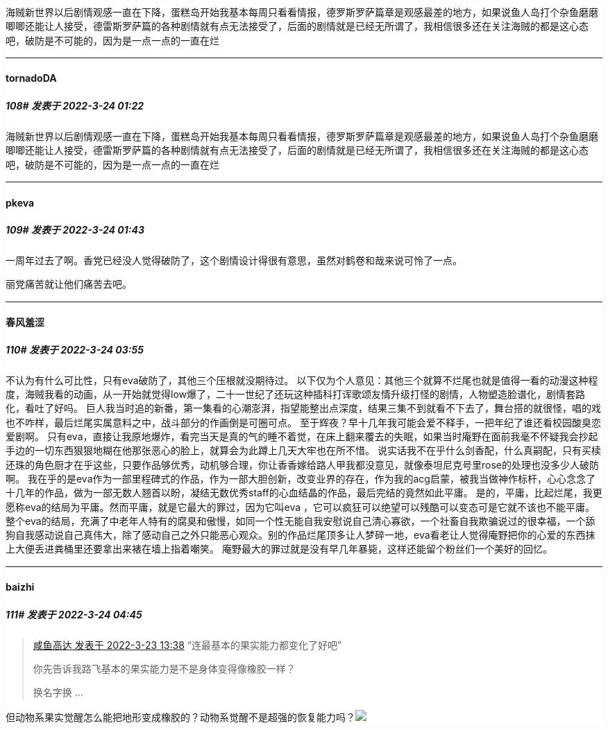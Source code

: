 海贼新世界以后剧情观感一直在下降，蛋糕岛开始我基本每周只看看情报，德罗斯罗萨篇章是观感最差的地方，如果说鱼人岛打个杂鱼磨磨唧唧还能让人接受，德雷斯罗萨篇的各种剧情就有点无法接受了，后面的剧情就是已经无所谓了，我相信很多还在关注海贼的都是这心态吧，破防是不可能的，因为是一点一点的一直在烂

*****

####  tornadoDA  
##### 108#       发表于 2022-3-24 01:22

海贼新世界以后剧情观感一直在下降，蛋糕岛开始我基本每周只看看情报，德罗斯罗萨篇章是观感最差的地方，如果说鱼人岛打个杂鱼磨磨唧唧还能让人接受，德雷斯罗萨篇的各种剧情就有点无法接受了，后面的剧情就是已经无所谓了，我相信很多还在关注海贼的都是这心态吧，破防是不可能的，因为是一点一点的一直在烂



*****

####  pkeva  
##### 109#       发表于 2022-3-24 01:43

一周年过去了啊。香党已经没人觉得破防了，这个剧情设计得很有意思，虽然对鹤卷和哉来说可怜了一点。

丽党痛苦就让他们痛苦去吧。



*****

####  春风羞涩  
##### 110#       发表于 2022-3-24 03:55

不认为有什么可比性，只有eva破防了，其他三个压根就没期待过。
以下仅为个人意见：其他三个就算不烂尾也就是值得一看的动漫这种程度，海贼我看的动画，从一开始就觉得low爆了，二十一世纪了还玩这种插科打诨歌颂友情升级打怪的剧情，人物塑造脸谱化，剧情套路化，看吐了好吗。
巨人我当时追的新番，第一集看的心潮澎湃，指望能整出点深度，结果三集不到就看不下去了，舞台搭的就很怪，唱的戏也不咋样，最后烂尾实属意料之中，战斗部分的作画倒是可圈可点。
至于辉夜？早十几年我可能会爱不释手，一把年纪了谁还看校园酸臭恋爱剧啊。
只有eva，直接让我原地爆炸，看完当天是真的气的睡不着觉，在床上翻来覆去的失眠，如果当时庵野在面前我毫不怀疑我会抄起手边的一切东西狠狠地糊在他那张恶心的脸上，就算会为此蹲上几天大牢也在所不惜。
说实话我不在乎什么剑香配，什么真嗣配，只有买椟还珠的角色厨才在乎这些，只要作品够优秀，动机够合理，你让香香嫁给路人甲我都没意见，就像泰坦尼克号里rose的处理也没多少人破防啊。
我在乎的是eva作为一部里程碑式的作品，作为一部大胆创新，改变业界的存在，作为我的acg启蒙，被我当做神作标杆，心心念念了十几年的作品，做为一部无数人翘首以盼，凝结无数优秀staff的心血结晶的作品，最后完结的竟然如此平庸。
是的，平庸，比起烂尾，我更愿称eva的结局为平庸。然而平庸，就是它最大的罪过，因为它叫eva
，它可以疯狂可以绝望可以残酷可以变态可是它就不该也不能平庸。
整个eva的结局，充满了中老年人特有的腐臭和傲慢，如同一个性无能自我安慰说自己清心寡欲，一个社畜自我欺骗说过的很幸福，一个舔狗自我感动说自己真伟大，除了感动自己之外只能恶心观众。别的作品烂尾顶多让人梦碎一地，eva看老让人觉得庵野把你的心爱的东西抹上大便丢进粪桶里还要拿出来裱在墙上指着嘲笑。
庵野最大的罪过就是没有早几年暴毙，这样还能留个粉丝们一个美好的回忆。

*****

####  baizhi  
##### 111#       发表于 2022-3-24 04:45

<blockquote><a href="httphttps://bbs.saraba1st.com/2b/forum.php?mod=redirect&amp;goto=findpost&amp;pid=55154372&amp;ptid=2059458" target="_blank">咸鱼高达 发表于 2022-3-23 13:38</a>
“连最基本的果实能力都变化了好吧”

你先告诉我路飞基本的果实能力是不是身体变得像橡胶一样？

换名字换 ...</blockquote>
但动物系果实觉醒怎么能把地形变成橡胶的？动物系觉醒不是超强的恢复能力吗？<img src="https://static.saraba1st.com/image/smiley/face2017/067.png" referrerpolicy="no-referrer">
